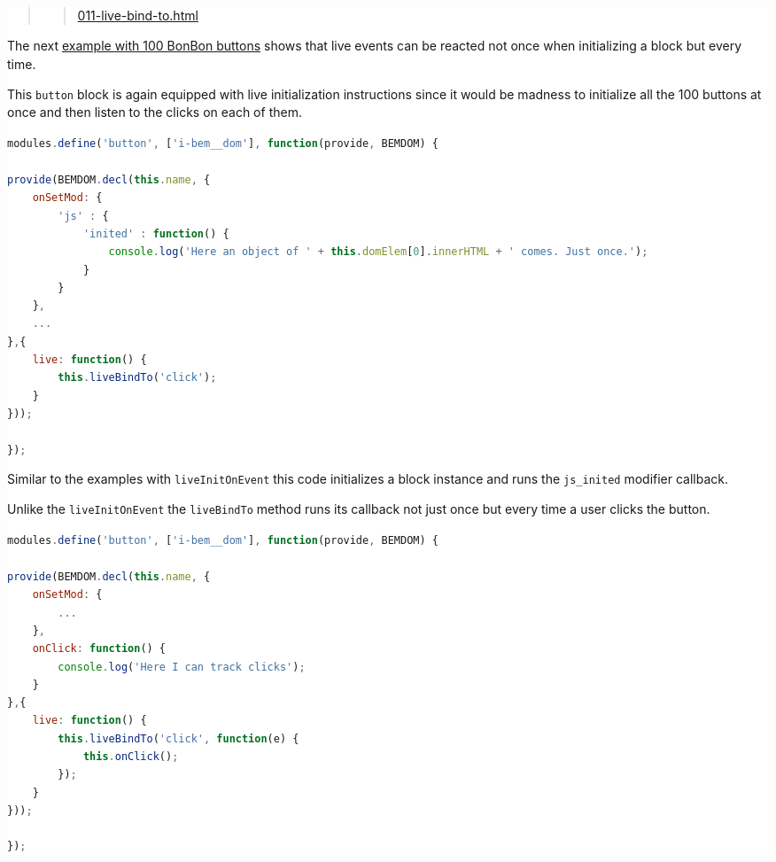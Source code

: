 >> <a href="http://bem.github.io/bem-js-tutorial/pure.bundles/011-live-bind-to/011-live-bind-to.html">011-live-bind-to.html</a></pre>

The next [example with 100 BonBon
buttons](http://bem.github.io/bem-js-tutorial/pure.bundles/011-live-bind-to/011-live-bind-to.html)
shows that live events can be reacted not once when initializing a block but
every time.

This `button` block is again equipped with live initialization instructions since
it would be madness to initialize all the 100 buttons at once and then listen to
the clicks on each of them.

```js
modules.define('button', ['i-bem__dom'], function(provide, BEMDOM) {

provide(BEMDOM.decl(this.name, {
    onSetMod: {
        'js' : {
            'inited' : function() {
                console.log('Here an object of ' + this.domElem[0].innerHTML + ' comes. Just once.');
            }
        }
    },
    ...
},{
    live: function() {
        this.liveBindTo('click');
    }
}));

});
```

Similar to the examples with `liveInitOnEvent` this code initializes a block
instance and runs the `js_inited` modifier callback.

Unlike the `liveInitOnEvent` the `liveBindTo` method runs its callback not
just once but every time a user clicks the button.

```js
modules.define('button', ['i-bem__dom'], function(provide, BEMDOM) {

provide(BEMDOM.decl(this.name, {
    onSetMod: {
        ...
    },
    onClick: function() {
        console.log('Here I can track clicks');
    }
},{
    live: function() {
        this.liveBindTo('click', function(e) {
            this.onClick();
        });
    }
}));

});
```
